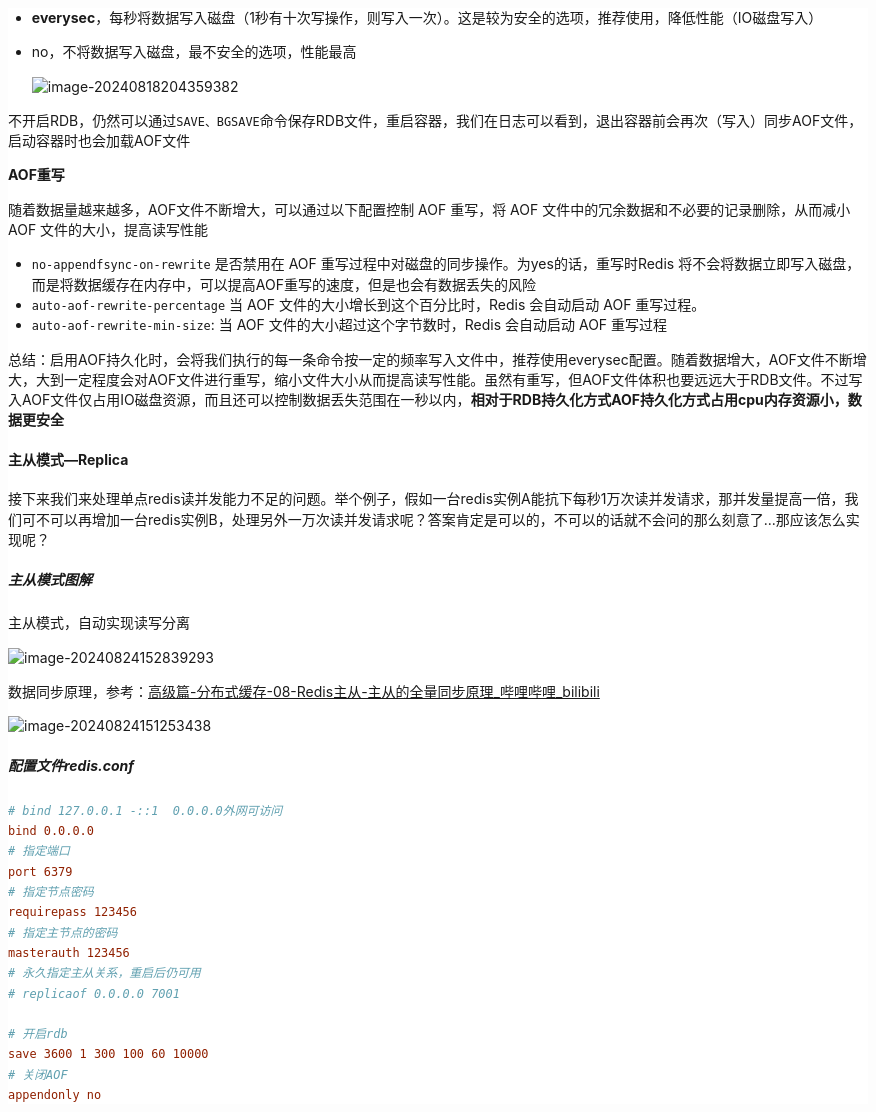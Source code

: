 - **everysec**，每秒将数据写入磁盘（1秒有十次写操作，则写入一次）。这是较为安全的选项，推荐使用，降低性能（IO磁盘写入）

- no，不将数据写入磁盘，最不安全的选项，性能最高

  ![image-20240818204359382](https://gcore.jsdelivr.net/gh/logerlink/blogImg/typora-img/2024/image-20240818204359382.png)


不开启RDB，仍然可以通过`SAVE、BGSAVE`命令保存RDB文件，重启容器，我们在日志可以看到，退出容器前会再次（写入）同步AOF文件，启动容器时也会加载AOF文件

**AOF重写**

随着数据量越来越多，AOF文件不断增大，可以通过以下配置控制 AOF 重写，将 AOF 文件中的冗余数据和不必要的记录删除，从而减小 AOF 文件的大小，提高读写性能

- `no-appendfsync-on-rewrite` 是否禁用在 AOF 重写过程中对磁盘的同步操作。为yes的话，重写时Redis 将不会将数据立即写入磁盘，而是将数据缓存在内存中，可以提高AOF重写的速度，但是也会有数据丢失的风险
- `auto-aof-rewrite-percentage` 当 AOF 文件的大小增长到这个百分比时，Redis 会自动启动 AOF 重写过程。
- `auto-aof-rewrite-min-size`: 当 AOF 文件的大小超过这个字节数时，Redis 会自动启动 AOF 重写过程

总结：启用AOF持久化时，会将我们执行的每一条命令按一定的频率写入文件中，推荐使用everysec配置。随着数据增大，AOF文件不断增大，大到一定程度会对AOF文件进行重写，缩小文件大小从而提高读写性能。虽然有重写，但AOF文件体积也要远远大于RDB文件。不过写入AOF文件仅占用IO磁盘资源，而且还可以控制数据丢失范围在一秒以内，**相对于RDB持久化方式AOF持久化方式占用cpu内存资源小，数据更安全**

#### 主从模式—Replica

接下来我们来处理单点redis读并发能力不足的问题。举个例子，假如一台redis实例A能抗下每秒1万次读并发请求，那并发量提高一倍，我们可不可以再增加一台redis实例B，处理另外一万次读并发请求呢？答案肯定是可以的，不可以的话就不会问的那么刻意了...那应该怎么实现呢？

##### 主从模式图解

主从模式，自动实现读写分离

![image-20240824152839293](https://gcore.jsdelivr.net/gh/logerlink/blogImg/typora-img/2024/image-20240824152839293.png)

数据同步原理，参考：[高级篇-分布式缓存-08-Redis主从-主从的全量同步原理_哔哩哔哩_bilibili](https://www.bilibili.com/video/BV1cr4y1671t)

![image-20240824151253438](https://gcore.jsdelivr.net/gh/logerlink/blogImg/typora-img/2024/image-20240824151253438.png)

##### 配置文件redis.conf

```ini
# bind 127.0.0.1 -::1  0.0.0.0外网可访问
bind 0.0.0.0
# 指定端口
port 6379
# 指定节点密码
requirepass 123456
# 指定主节点的密码
masterauth 123456
# 永久指定主从关系，重启后仍可用
# replicaof 0.0.0.0 7001

# 开启rdb
save 3600 1 300 100 60 10000
# 关闭AOF 
appendonly no
```
